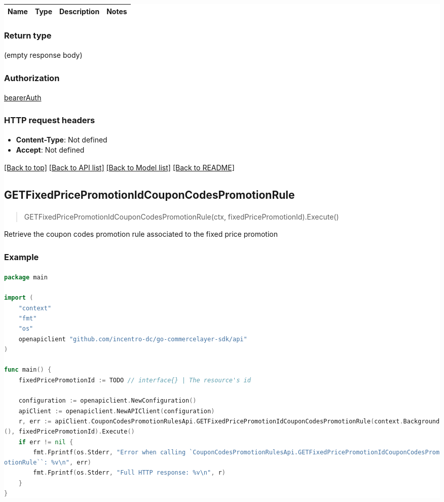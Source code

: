 
Name | Type | Description  | Notes
------------- | ------------- | ------------- | -------------


### Return type

 (empty response body)

### Authorization

[bearerAuth](../README.md#bearerAuth)

### HTTP request headers

- **Content-Type**: Not defined
- **Accept**: Not defined

[[Back to top]](#) [[Back to API list]](../README.md#documentation-for-api-endpoints)
[[Back to Model list]](../README.md#documentation-for-models)
[[Back to README]](../README.md)


## GETFixedPricePromotionIdCouponCodesPromotionRule

> GETFixedPricePromotionIdCouponCodesPromotionRule(ctx, fixedPricePromotionId).Execute()

Retrieve the coupon codes promotion rule associated to the fixed price promotion



### Example

```go
package main

import (
    "context"
    "fmt"
    "os"
    openapiclient "github.com/incentro-dc/go-commercelayer-sdk/api"
)

func main() {
    fixedPricePromotionId := TODO // interface{} | The resource's id

    configuration := openapiclient.NewConfiguration()
    apiClient := openapiclient.NewAPIClient(configuration)
    r, err := apiClient.CouponCodesPromotionRulesApi.GETFixedPricePromotionIdCouponCodesPromotionRule(context.Background(), fixedPricePromotionId).Execute()
    if err != nil {
        fmt.Fprintf(os.Stderr, "Error when calling `CouponCodesPromotionRulesApi.GETFixedPricePromotionIdCouponCodesPromotionRule``: %v\n", err)
        fmt.Fprintf(os.Stderr, "Full HTTP response: %v\n", r)
    }
}
```
